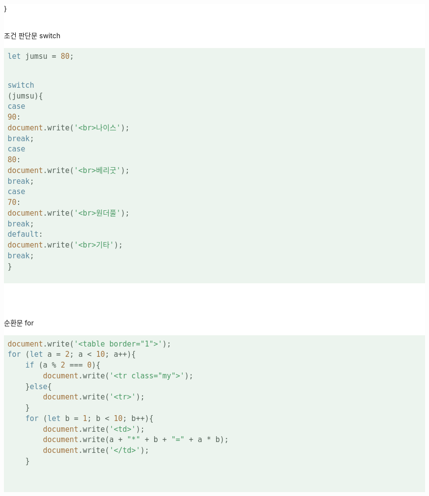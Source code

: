 }</pre></span><br><br>


조건 판단문 switch<br>


<span style="font-size: 15px">
<pre class="hljs" style="display: block; overflow-x: auto; background: rgb(236, 244, 238); color: rgb(82, 96, 87); padding: 0.5em;"><span class="hljs-keyword" style="color: rgb(85, 133, 155);">let</span> jumsu = <span class="hljs-number" style="color: rgb(159, 113, 60);">80</span>;

<span class="hljs-keyword" style="color: rgb(85, 133, 155);">switch</span> (jumsu){
<span class="hljs-keyword" style="color: rgb(85, 133, 155);">case</span> <span class="hljs-number" style="color: rgb(159, 113, 60);">90</span>:
	<span class="hljs-built_in" style="color: rgb(159, 113, 60);">document</span>.write(<span class="hljs-string" style="color: rgb(72, 153, 99);">'&lt;br&gt;나이스'</span>);
	<span class="hljs-keyword" style="color: rgb(85, 133, 155);">break</span>;
<span class="hljs-keyword" style="color: rgb(85, 133, 155);">case</span> <span class="hljs-number" style="color: rgb(159, 113, 60);">80</span>:
	<span class="hljs-built_in" style="color: rgb(159, 113, 60);">document</span>.write(<span class="hljs-string" style="color: rgb(72, 153, 99);">'&lt;br&gt;베리굿'</span>);
	<span class="hljs-keyword" style="color: rgb(85, 133, 155);">break</span>;
<span class="hljs-keyword" style="color: rgb(85, 133, 155);">case</span> <span class="hljs-number" style="color: rgb(159, 113, 60);">70</span>:
	<span class="hljs-built_in" style="color: rgb(159, 113, 60);">document</span>.write(<span class="hljs-string" style="color: rgb(72, 153, 99);">'&lt;br&gt;원더풀'</span>);
	<span class="hljs-keyword" style="color: rgb(85, 133, 155);">break</span>;
<span class="hljs-keyword" style="color: rgb(85, 133, 155);">default</span>:
	<span class="hljs-built_in" style="color: rgb(159, 113, 60);">document</span>.write(<span class="hljs-string" style="color: rgb(72, 153, 99);">'&lt;br&gt;기타'</span>);
	<span class="hljs-keyword" style="color: rgb(85, 133, 155);">break</span>;
}</pre></span><br><br>


순환문 for<br>


<span style="font-size: 15px">
<pre class="hljs" style="display: block; overflow-x: auto; background: rgb(236, 244, 238); color: rgb(82, 96, 87); padding: 0.5em;"><span class="hljs-built_in" style="color: rgb(159, 113, 60);">document</span>.write(<span class="hljs-string" style="color: rgb(72, 153, 99);">'&lt;table border="1"&gt;'</span>);
<span class="hljs-keyword" style="color: rgb(85, 133, 155);">for</span> (<span class="hljs-keyword" style="color: rgb(85, 133, 155);">let</span> a = <span class="hljs-number" style="color: rgb(159, 113, 60);">2</span>; a &lt; <span class="hljs-number" style="color: rgb(159, 113, 60);">10</span>; a++){
	<span class="hljs-keyword" style="color: rgb(85, 133, 155);">if</span> (a % <span class="hljs-number" style="color: rgb(159, 113, 60);">2</span> === <span class="hljs-number" style="color: rgb(159, 113, 60);">0</span>){
		<span class="hljs-built_in" style="color: rgb(159, 113, 60);">document</span>.write(<span class="hljs-string" style="color: rgb(72, 153, 99);">'&lt;tr class="my"&gt;'</span>);
	}<span class="hljs-keyword" style="color: rgb(85, 133, 155);">else</span>{
		<span class="hljs-built_in" style="color: rgb(159, 113, 60);">document</span>.write(<span class="hljs-string" style="color: rgb(72, 153, 99);">'&lt;tr&gt;'</span>);
	}
	<span class="hljs-keyword" style="color: rgb(85, 133, 155);">for</span> (<span class="hljs-keyword" style="color: rgb(85, 133, 155);">let</span> b = <span class="hljs-number" style="color: rgb(159, 113, 60);">1</span>; b &lt; <span class="hljs-number" style="color: rgb(159, 113, 60);">10</span>; b++){
		<span class="hljs-built_in" style="color: rgb(159, 113, 60);">document</span>.write(<span class="hljs-string" style="color: rgb(72, 153, 99);">'&lt;td&gt;'</span>);
		<span class="hljs-built_in" style="color: rgb(159, 113, 60);">document</span>.write(a + <span class="hljs-string" style="color: rgb(72, 153, 99);">"*"</span> + b + <span class="hljs-string" style="color: rgb(72, 153, 99);">"="</span> + a * b);
		<span class="hljs-built_in" style="color: rgb(159, 113, 60);">document</span>.write(<span class="hljs-string" style="color: rgb(72, 153, 99);">'&lt;/td&gt;'</span>);
	}